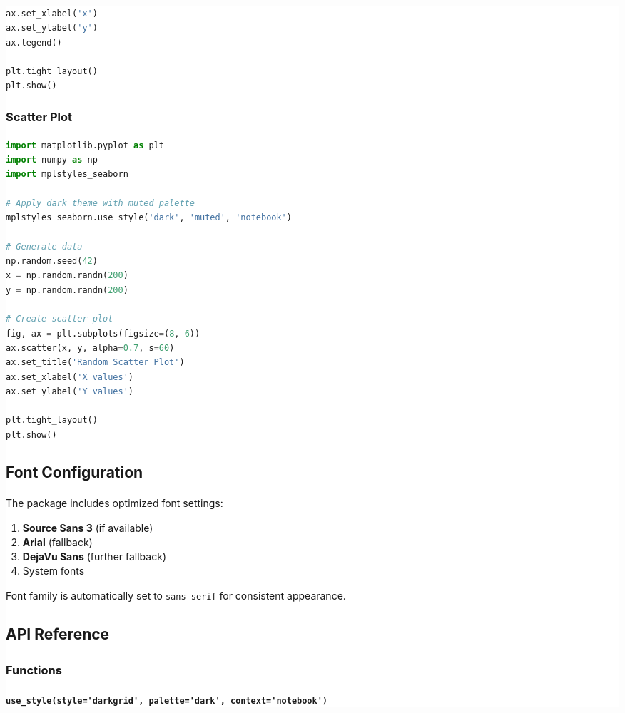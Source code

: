 ```python
ax.set_xlabel('x')
ax.set_ylabel('y')
ax.legend()

plt.tight_layout()
plt.show()
```

### Scatter Plot

```python
import matplotlib.pyplot as plt
import numpy as np
import mplstyles_seaborn

# Apply dark theme with muted palette
mplstyles_seaborn.use_style('dark', 'muted', 'notebook')

# Generate data
np.random.seed(42)
x = np.random.randn(200)
y = np.random.randn(200)

# Create scatter plot
fig, ax = plt.subplots(figsize=(8, 6))
ax.scatter(x, y, alpha=0.7, s=60)
ax.set_title('Random Scatter Plot')
ax.set_xlabel('X values')
ax.set_ylabel('Y values')

plt.tight_layout()
plt.show()
```

## Font Configuration

The package includes optimized font settings:

1. **Source Sans 3** (if available)
2. **Arial** (fallback)
3. **DejaVu Sans** (further fallback)
4. System fonts

Font family is automatically set to `sans-serif` for consistent appearance.

## API Reference

### Functions

#### `use_style(style='darkgrid', palette='dark', context='notebook')`
